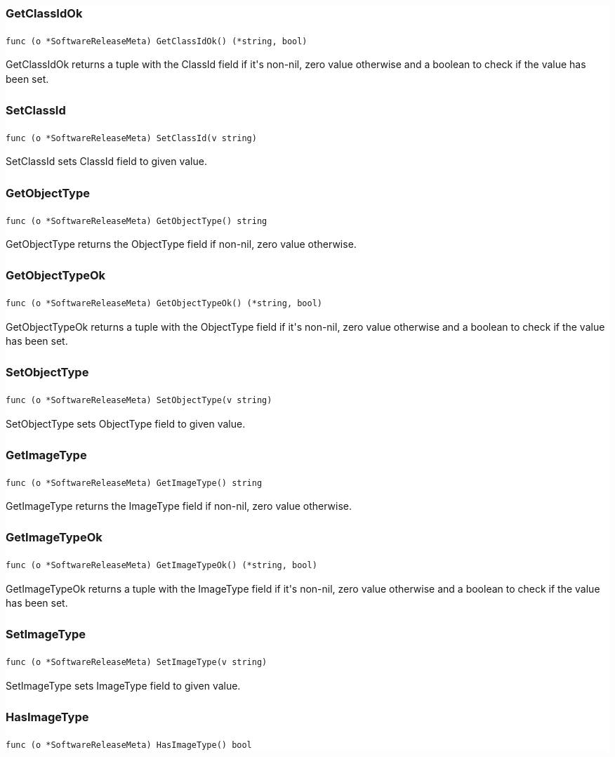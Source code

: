 ### GetClassIdOk

`func (o *SoftwareReleaseMeta) GetClassIdOk() (*string, bool)`

GetClassIdOk returns a tuple with the ClassId field if it's non-nil, zero value otherwise
and a boolean to check if the value has been set.

### SetClassId

`func (o *SoftwareReleaseMeta) SetClassId(v string)`

SetClassId sets ClassId field to given value.


### GetObjectType

`func (o *SoftwareReleaseMeta) GetObjectType() string`

GetObjectType returns the ObjectType field if non-nil, zero value otherwise.

### GetObjectTypeOk

`func (o *SoftwareReleaseMeta) GetObjectTypeOk() (*string, bool)`

GetObjectTypeOk returns a tuple with the ObjectType field if it's non-nil, zero value otherwise
and a boolean to check if the value has been set.

### SetObjectType

`func (o *SoftwareReleaseMeta) SetObjectType(v string)`

SetObjectType sets ObjectType field to given value.


### GetImageType

`func (o *SoftwareReleaseMeta) GetImageType() string`

GetImageType returns the ImageType field if non-nil, zero value otherwise.

### GetImageTypeOk

`func (o *SoftwareReleaseMeta) GetImageTypeOk() (*string, bool)`

GetImageTypeOk returns a tuple with the ImageType field if it's non-nil, zero value otherwise
and a boolean to check if the value has been set.

### SetImageType

`func (o *SoftwareReleaseMeta) SetImageType(v string)`

SetImageType sets ImageType field to given value.

### HasImageType

`func (o *SoftwareReleaseMeta) HasImageType() bool`
